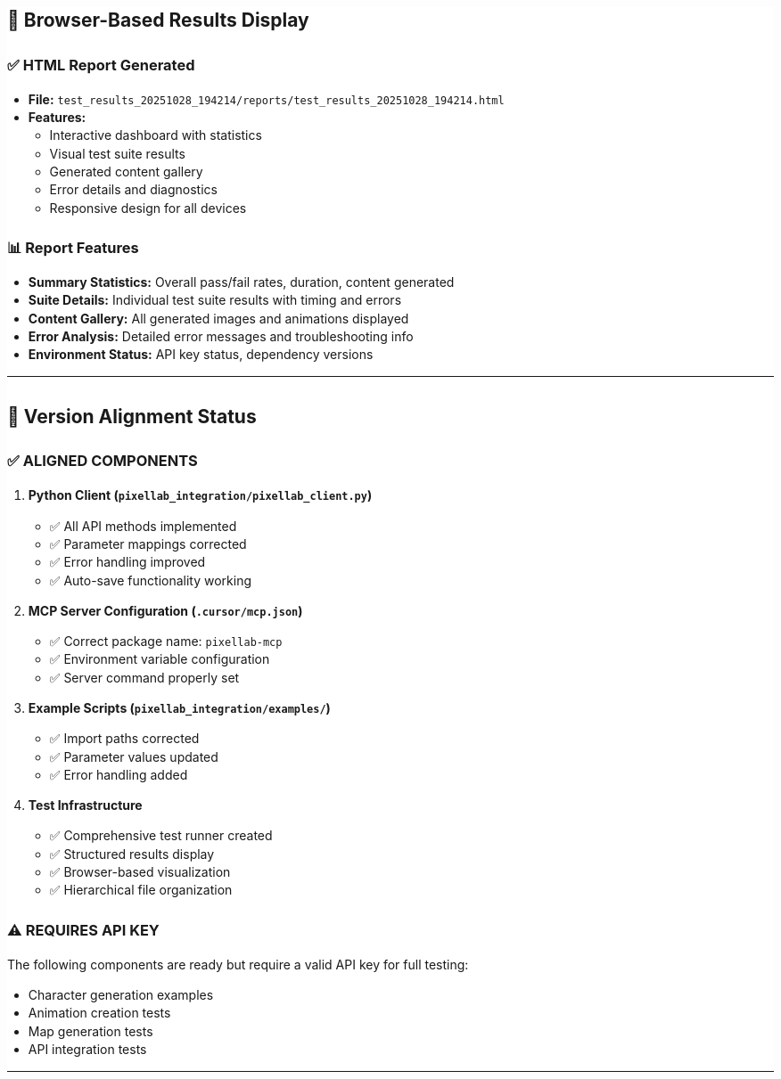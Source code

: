 ## 🎨 Browser-Based Results Display

### ✅ **HTML Report Generated**
- **File:** `test_results_20251028_194214/reports/test_results_20251028_194214.html`
- **Features:**
  - Interactive dashboard with statistics
  - Visual test suite results
  - Generated content gallery
  - Error details and diagnostics
  - Responsive design for all devices

### 📊 **Report Features**
- **Summary Statistics:** Overall pass/fail rates, duration, content generated
- **Suite Details:** Individual test suite results with timing and errors
- **Content Gallery:** All generated images and animations displayed
- **Error Analysis:** Detailed error messages and troubleshooting info
- **Environment Status:** API key status, dependency versions

---

## 🔄 Version Alignment Status

### ✅ **ALIGNED COMPONENTS**

1. **Python Client (`pixellab_integration/pixellab_client.py`)**
   - ✅ All API methods implemented
   - ✅ Parameter mappings corrected
   - ✅ Error handling improved
   - ✅ Auto-save functionality working

2. **MCP Server Configuration (`.cursor/mcp.json`)**
   - ✅ Correct package name: `pixellab-mcp`
   - ✅ Environment variable configuration
   - ✅ Server command properly set

3. **Example Scripts (`pixellab_integration/examples/`)**
   - ✅ Import paths corrected
   - ✅ Parameter values updated
   - ✅ Error handling added

4. **Test Infrastructure**
   - ✅ Comprehensive test runner created
   - ✅ Structured results display
   - ✅ Browser-based visualization
   - ✅ Hierarchical file organization

### ⚠️ **REQUIRES API KEY**

The following components are ready but require a valid API key for full testing:

- Character generation examples
- Animation creation tests
- Map generation tests
- API integration tests

---